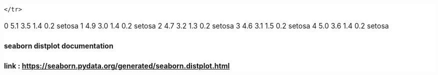     </tr>
  </thead>
  <tbody>
    <tr>
      <th>0</th>
      <td>5.1</td>
      <td>3.5</td>
      <td>1.4</td>
      <td>0.2</td>
      <td>setosa</td>
    </tr>
    <tr>
      <th>1</th>
      <td>4.9</td>
      <td>3.0</td>
      <td>1.4</td>
      <td>0.2</td>
      <td>setosa</td>
    </tr>
    <tr>
      <th>2</th>
      <td>4.7</td>
      <td>3.2</td>
      <td>1.3</td>
      <td>0.2</td>
      <td>setosa</td>
    </tr>
    <tr>
      <th>3</th>
      <td>4.6</td>
      <td>3.1</td>
      <td>1.5</td>
      <td>0.2</td>
      <td>setosa</td>
    </tr>
    <tr>
      <th>4</th>
      <td>5.0</td>
      <td>3.6</td>
      <td>1.4</td>
      <td>0.2</td>
      <td>setosa</td>
    </tr>
  </tbody>
</table>
</div>



#### seaborn distplot documentation
#### link : https://seaborn.pydata.org/generated/seaborn.distplot.html
